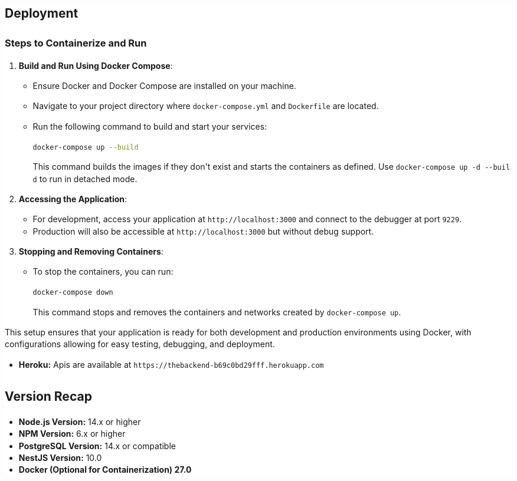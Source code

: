 ## Deployment


### Steps to Containerize and Run

1. **Build and Run Using Docker Compose**:
    - Ensure Docker and Docker Compose are installed on your machine.
    - Navigate to your project directory where `docker-compose.yml` and `Dockerfile` are located.
    - Run the following command to build and start your services:

      ```bash
      docker-compose up --build
      ```

      This command builds the images if they don't exist and starts the containers as defined. Use `docker-compose up -d --build` to run in detached mode.

2. **Accessing the Application**:
    - For development, access your application at `http://localhost:3000` and connect to the debugger at port `9229`.
    - Production will also be accessible at `http://localhost:3000` but without debug support.

3. **Stopping and Removing Containers**:
    - To stop the containers, you can run:

      ```bash
      docker-compose down
      ```

      This command stops and removes the containers and networks created by `docker-compose up`.

This setup ensures that your application is ready for both development and production environments using Docker, with configurations allowing for easy testing, debugging, and deployment.

- **Heroku:** Apis are available at `https://thebackend-b69c0bd29fff.herokuapp.com`

## Version Recap

- **Node.js Version:** 14.x or higher
- **NPM Version:** 6.x or higher
- **PostgreSQL Version:** 14.x or compatible
- **NestJS Version:** 10.0
- **Docker (Optional for Containerization) 27.0**
